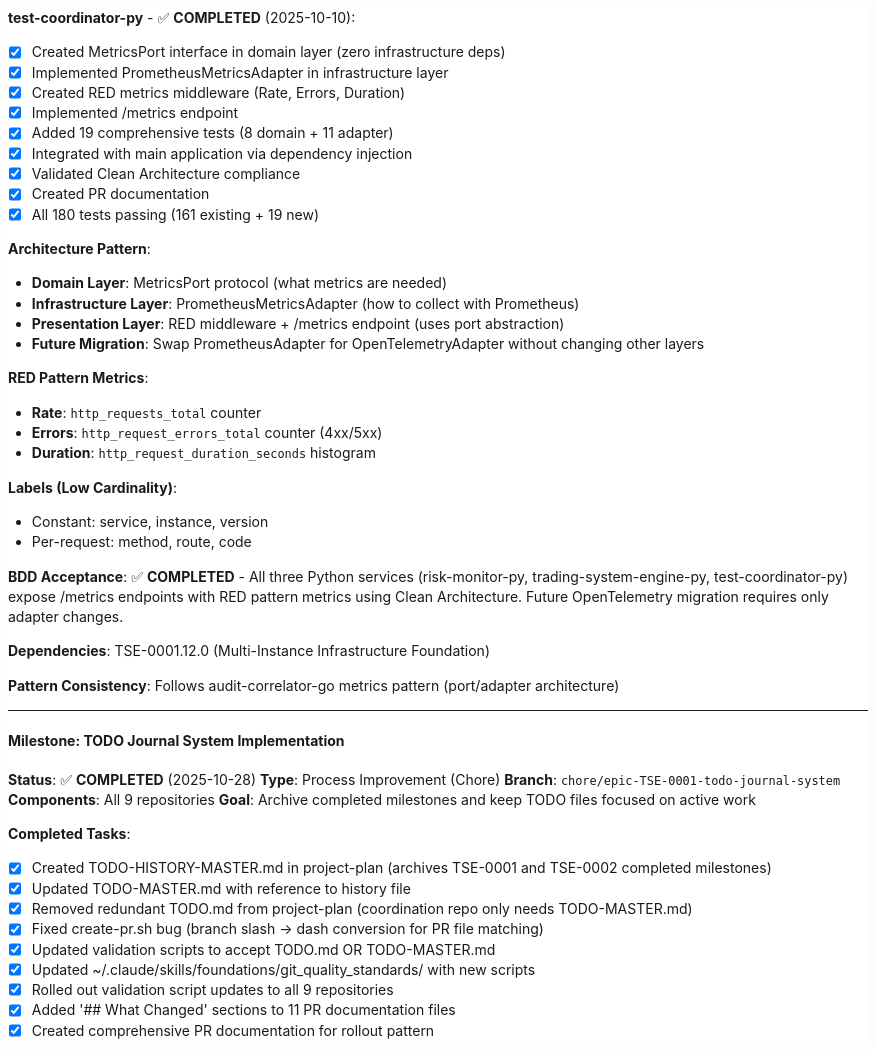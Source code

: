 **test-coordinator-py** - ✅ **COMPLETED** (2025-10-10):
- [x] Created MetricsPort interface in domain layer (zero infrastructure deps)
- [x] Implemented PrometheusMetricsAdapter in infrastructure layer
- [x] Created RED metrics middleware (Rate, Errors, Duration)
- [x] Implemented /metrics endpoint
- [x] Added 19 comprehensive tests (8 domain + 11 adapter)
- [x] Integrated with main application via dependency injection
- [x] Validated Clean Architecture compliance
- [x] Created PR documentation
- [x] All 180 tests passing (161 existing + 19 new)

**Architecture Pattern**:
- **Domain Layer**: MetricsPort protocol (what metrics are needed)
- **Infrastructure Layer**: PrometheusMetricsAdapter (how to collect with Prometheus)
- **Presentation Layer**: RED middleware + /metrics endpoint (uses port abstraction)
- **Future Migration**: Swap PrometheusAdapter for OpenTelemetryAdapter without changing other layers

**RED Pattern Metrics**:
- **Rate**: `http_requests_total` counter
- **Errors**: `http_request_errors_total` counter (4xx/5xx)
- **Duration**: `http_request_duration_seconds` histogram

**Labels (Low Cardinality)**:
- Constant: service, instance, version
- Per-request: method, route, code

**BDD Acceptance**: ✅ **COMPLETED** - All three Python services (risk-monitor-py, trading-system-engine-py, test-coordinator-py) expose /metrics endpoints with RED pattern metrics using Clean Architecture. Future OpenTelemetry migration requires only adapter changes.

**Dependencies**: TSE-0001.12.0 (Multi-Instance Infrastructure Foundation)

**Pattern Consistency**: Follows audit-correlator-go metrics pattern (port/adapter architecture)

---

#### Milestone: TODO Journal System Implementation
**Status**: ✅ **COMPLETED** (2025-10-28)
**Type**: Process Improvement (Chore)
**Branch**: `chore/epic-TSE-0001-todo-journal-system`
**Components**: All 9 repositories
**Goal**: Archive completed milestones and keep TODO files focused on active work

**Completed Tasks**:
- [x] Created TODO-HISTORY-MASTER.md in project-plan (archives TSE-0001 and TSE-0002 completed milestones)
- [x] Updated TODO-MASTER.md with reference to history file
- [x] Removed redundant TODO.md from project-plan (coordination repo only needs TODO-MASTER.md)
- [x] Fixed create-pr.sh bug (branch slash → dash conversion for PR file matching)
- [x] Updated validation scripts to accept TODO.md OR TODO-MASTER.md
- [x] Updated ~/.claude/skills/foundations/git_quality_standards/ with new scripts
- [x] Rolled out validation script updates to all 9 repositories
- [x] Added '## What Changed' sections to 11 PR documentation files
- [x] Created comprehensive PR documentation for rollout pattern
